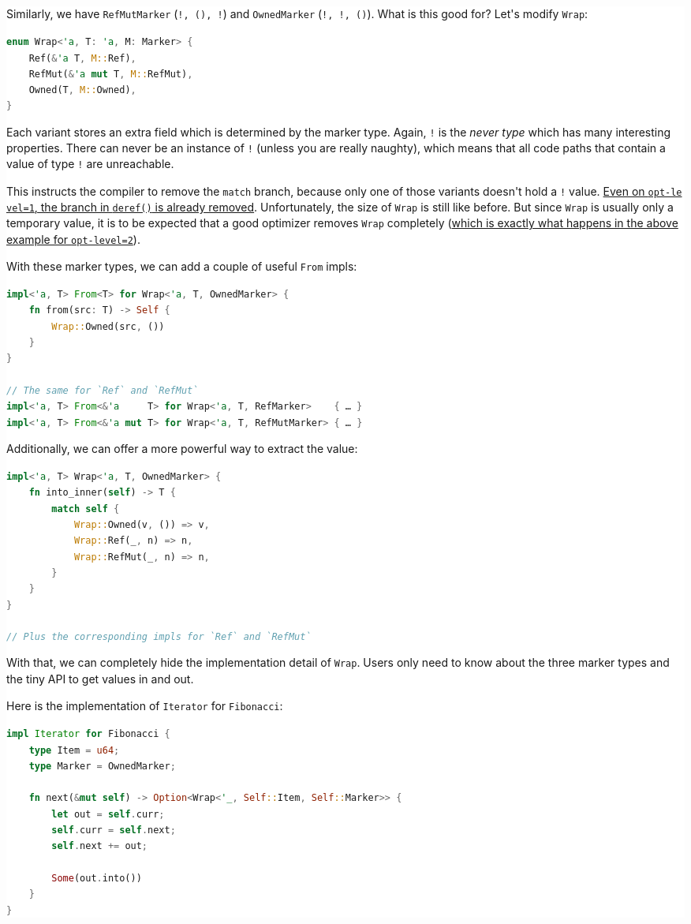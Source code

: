 Similarly, we have `RefMutMarker` (`!, (), !`) and `OwnedMarker` (`!, !, ()`). What is this good for? Let's modify `Wrap`:

```rust
enum Wrap<'a, T: 'a, M: Marker> {
    Ref(&'a T, M::Ref),
    RefMut(&'a mut T, M::RefMut),
    Owned(T, M::Owned),
}
```

Each variant stores an extra field which is determined by the marker type. Again, `!` is the *never type* which has many interesting properties. There can never be an instance of `!` (unless you are really naughty), which means that all code paths that contain a value of type `!` are unreachable.

This instructs the compiler to remove the `match` branch, because only one of those variants doesn't hold a `!` value. [Even on `opt-level=1`, the branch in `deref()` is already removed](https://godbolt.org/g/8QZ9XJ). Unfortunately, the size of `Wrap` is still like before. But since `Wrap` is usually only a temporary value, it is to be expected that a good optimizer removes `Wrap` completely ([which is exactly what happens in the above example for `opt-level=2`](https://godbolt.org/g/zPZrTv)).

With these marker types, we can add a couple of useful `From` impls:

```rust
impl<'a, T> From<T> for Wrap<'a, T, OwnedMarker> {
    fn from(src: T) -> Self {
        Wrap::Owned(src, ())
    }
}

// The same for `Ref` and `RefMut`
impl<'a, T> From<&'a     T> for Wrap<'a, T, RefMarker>    { … }
impl<'a, T> From<&'a mut T> for Wrap<'a, T, RefMutMarker> { … }
```

Additionally, we can offer a more powerful way to extract the value:

```rust
impl<'a, T> Wrap<'a, T, OwnedMarker> {
    fn into_inner(self) -> T {
        match self {
            Wrap::Owned(v, ()) => v,
            Wrap::Ref(_, n) => n,
            Wrap::RefMut(_, n) => n,
        }
    }
}

// Plus the corresponding impls for `Ref` and `RefMut`
```

With that, we can completely hide the implementation detail of `Wrap`. Users only need to know about the three marker types and the tiny API to get values in and out.

Here is the implementation of `Iterator` for `Fibonacci`:

```rust
impl Iterator for Fibonacci {
    type Item = u64;
    type Marker = OwnedMarker;

    fn next(&mut self) -> Option<Wrap<'_, Self::Item, Self::Marker>> {
        let out = self.curr;
        self.curr = self.next;
        self.next += out;

        Some(out.into())
    }
}
```